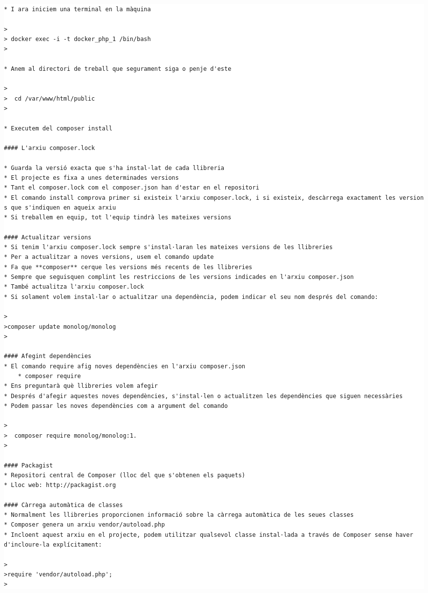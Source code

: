 ~~~
* I ara iniciem una terminal en la màquina

>
> docker exec -i -t docker_php_1 /bin/bash 
> 

* Anem al directori de treball que segurament siga o penje d'este

>
>  cd /var/www/html/public
>

* Executem del composer install

#### L'arxiu composer.lock

* Guarda la versió exacta que s'ha instal·lat de cada llibreria
* El projecte es fixa a unes determinades versions
* Tant el composer.lock com el composer.json han d'estar en el repositori
* El comando install comprova primer si existeix l'arxiu composer.lock, i si existeix, descàrrega exactament les versions que s'indiquen en aqueix arxiu
* Si treballem en equip, tot l'equip tindrà les mateixes versions
 
#### Actualitzar versions
* Si tenim l'arxiu composer.lock sempre s'instal·laran les mateixes versions de les llibreries
* Per a actualitzar a noves versions, usem el comando update
* Fa que **composer** cerque les versions més recents de les llibreries
* Sempre que seguisquen complint les restriccions de les versions indicades en l'arxiu composer.json
* També actualitza l'arxiu composer.lock
* Si solament volem instal·lar o actualitzar una dependència, podem indicar el seu nom després del comando:

>
>composer update monolog/monolog
> 

#### Afegint dependències
* El comando require afig noves dependències en l'arxiu composer.json
	* composer require
* Ens preguntarà què llibreries volem afegir
* Després d'afegir aquestes noves dependències, s'instal·len o actualitzen les dependències que siguen necessàries
* Podem passar les noves dependències com a argument del comando

>
>  composer require monolog/monolog:1.
> 

#### Packagist
* Repositori central de Composer (lloc del que s'obtenen els paquets)
* Lloc web: http://packagist.org
 
#### Càrrega automàtica de classes
* Normalment les llibreries proporcionen informació sobre la càrrega automàtica de les seues classes
* Composer genera un arxiu vendor/autoload.php
* Incloent aquest arxiu en el projecte, podem utilitzar qualsevol classe instal·lada a través de Composer sense haver d'incloure-la explícitament:

>
>require 'vendor/autoload.php';
> 
~~~